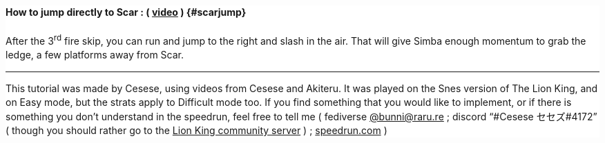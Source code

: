 #### How to jump directly to Scar : ( [video](https://www.youtube.com/watch?v=DPUF-ilSs1E) ) {#scarjump}
After the 3<sup>rd</sup> fire skip, you can run and jump to the right and slash in the air. That will give Simba enough momentum to grab the ledge, a few platforms away from Scar.

---

This tutorial was made by Cesese, using videos from Cesese and Akiteru. It was played on the Snes version of The Lion King, and on Easy mode, but the strats apply to Difficult mode too. If you find something that you would like to implement, or if there is something you don’t understand in the speedrun, feel free to tell me ( fediverse [\@bunni\@raru.re](https://raru.re/@bunni) ; discord “#Cesese セセズ#4172” ( though you should rather go to the [Lion King community server](https://discord.gg/tEdq4Y7) ) ; [speedrun.com](https://www.speedrun.com/user/Cesese) )
